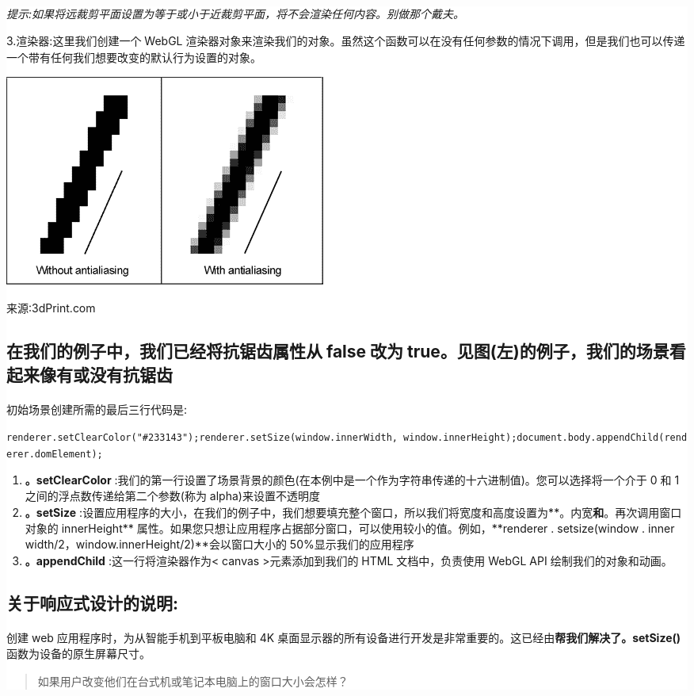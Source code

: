 *提示:如果将远裁剪平面设置为等于或小于近裁剪平面，将不会渲染任何内容。别做那个戴夫。*

3.渲染器:这里我们创建一个 WebGL 渲染器对象来渲染我们的对象。虽然这个函数可以在没有任何参数的情况下调用，但是我们也可以传递一个带有任何我们想要改变的默认行为设置的对象。

![](img/ed9ec99b74efb0c3c77f76b5da7c6a2a.png)

来源:3dPrint.com

## 在我们的例子中，我们已经将**抗锯齿**属性从 false 改为 true。见图(左)的例子，我们的场景看起来像有或没有抗锯齿

初始场景创建所需的最后三行代码是:

```
renderer.setClearColor("#233143");renderer.setSize(window.innerWidth, window.innerHeight);document.body.appendChild(renderer.domElement);
```

1.  **。setClearColor** :我们的第一行设置了场景背景的颜色(在本例中是一个作为字符串传递的十六进制值)。您可以选择将一个介于 0 和 1 之间的浮点数传递给第二个参数(称为 alpha)来设置不透明度
2.  **。setSize** :设置应用程序的大小，在我们的例子中，我们想要填充整个窗口，所以我们将宽度和高度设置为**。内宽**和**。再次调用窗口对象的 innerHeight** 属性。如果您只想让应用程序占据部分窗口，可以使用较小的值。例如，**renderer . setsize(window . inner width/2，window.innerHeight/2)**会以窗口大小的 50%显示我们的应用程序
3.  **。appendChild** :这一行将渲染器作为< canvas >元素添加到我们的 HTML 文档中，负责使用 WebGL API 绘制我们的对象和动画。

## **关于响应式设计的说明:**

创建 web 应用程序时，为从智能手机到平板电脑和 4K 桌面显示器的所有设备进行开发是非常重要的。这已经由**帮我们解决了。setSize()** 函数为设备的原生屏幕尺寸。

> 如果用户改变他们在台式机或笔记本电脑上的窗口大小会怎样？
